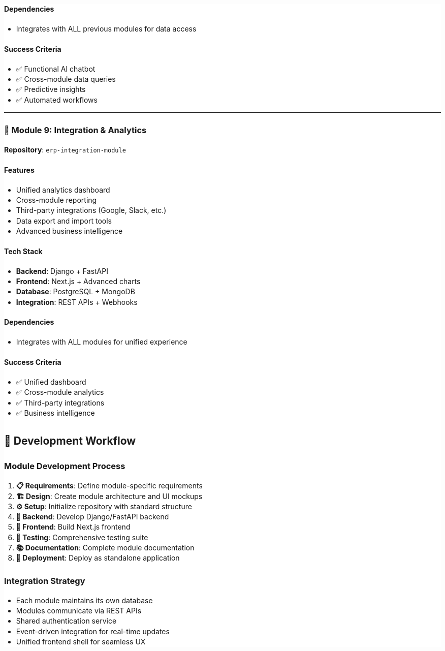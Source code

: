 #### Dependencies
- Integrates with ALL previous modules for data access

#### Success Criteria
- ✅ Functional AI chatbot
- ✅ Cross-module data queries
- ✅ Predictive insights
- ✅ Automated workflows

---

### 🔗 Module 9: Integration & Analytics
**Repository**: `erp-integration-module`

#### Features
- Unified analytics dashboard
- Cross-module reporting
- Third-party integrations (Google, Slack, etc.)
- Data export and import tools
- Advanced business intelligence

#### Tech Stack
- **Backend**: Django + FastAPI
- **Frontend**: Next.js + Advanced charts
- **Database**: PostgreSQL + MongoDB
- **Integration**: REST APIs + Webhooks

#### Dependencies
- Integrates with ALL modules for unified experience

#### Success Criteria
- ✅ Unified dashboard
- ✅ Cross-module analytics
- ✅ Third-party integrations
- ✅ Business intelligence

## 🚀 Development Workflow

### Module Development Process
1. **📋 Requirements**: Define module-specific requirements
2. **🏗️ Design**: Create module architecture and UI mockups
3. **⚙️ Setup**: Initialize repository with standard structure
4. **🔨 Backend**: Develop Django/FastAPI backend
5. **🎨 Frontend**: Build Next.js frontend
6. **🧪 Testing**: Comprehensive testing suite
7. **📚 Documentation**: Complete module documentation
8. **🚀 Deployment**: Deploy as standalone application

### Integration Strategy
- Each module maintains its own database
- Modules communicate via REST APIs
- Shared authentication service
- Event-driven integration for real-time updates
- Unified frontend shell for seamless UX
